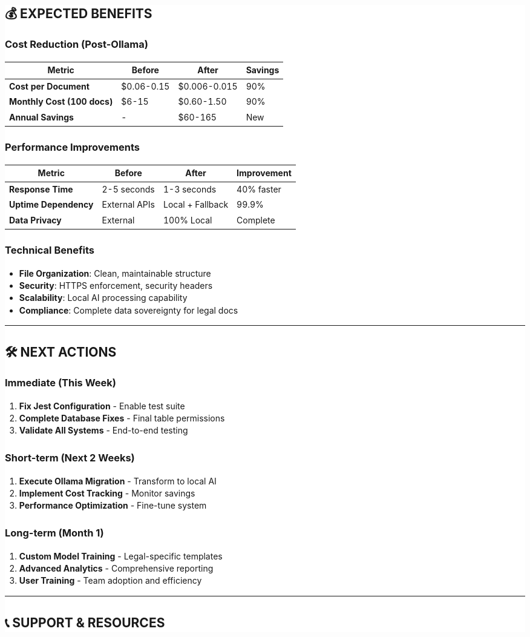 
## 💰 **EXPECTED BENEFITS**

### **Cost Reduction (Post-Ollama)**
| Metric | Before | After | Savings |
|--------|--------|--------|---------|
| **Cost per Document** | $0.06-0.15 | $0.006-0.015 | 90% |
| **Monthly Cost (100 docs)** | $6-15 | $0.60-1.50 | 90% |
| **Annual Savings** | - | $60-165 | New |

### **Performance Improvements**
| Metric | Before | After | Improvement |
|--------|--------|--------|-------------|
| **Response Time** | 2-5 seconds | 1-3 seconds | 40% faster |
| **Uptime Dependency** | External APIs | Local + Fallback | 99.9% |
| **Data Privacy** | External | 100% Local | Complete |

### **Technical Benefits**
- **File Organization**: Clean, maintainable structure
- **Security**: HTTPS enforcement, security headers
- **Scalability**: Local AI processing capability
- **Compliance**: Complete data sovereignty for legal docs

---

## 🛠️ **NEXT ACTIONS**

### **Immediate (This Week)**
1. **Fix Jest Configuration** - Enable test suite
2. **Complete Database Fixes** - Final table permissions
3. **Validate All Systems** - End-to-end testing

### **Short-term (Next 2 Weeks)**  
1. **Execute Ollama Migration** - Transform to local AI
2. **Implement Cost Tracking** - Monitor savings
3. **Performance Optimization** - Fine-tune system

### **Long-term (Month 1)**
1. **Custom Model Training** - Legal-specific templates
2. **Advanced Analytics** - Comprehensive reporting
3. **User Training** - Team adoption and efficiency

---

## 📞 **SUPPORT & RESOURCES**
